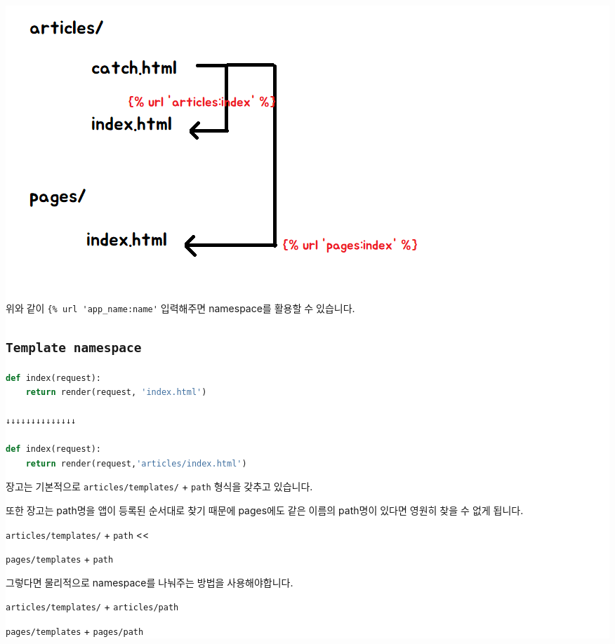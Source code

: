 ![image-20220831095915591](django2일차.assets/image-20220831095915591.png)

위와 같이 `{% url 'app_name:name'` 입력해주면 namespace를 활용할 수 있습니다.





## `Template namespace`

```python
def index(request):
    return render(request, 'index.html')

↓↓↓↓↓↓↓↓↓↓↓↓↓↓

def index(request):
    return render(request,'articles/index.html')
```



장고는 기본적으로 `articles/templates/` + `path` 형식을 갖추고 있습니다.

또한 장고는 path명을 앱이 등록된 순서대로 찾기 때문에 pages에도 같은 이름의 path명이 있다면 영원히 찾을 수 없게 됩니다.

`articles/templates/` + `path` <<

`pages/templates` + `path` 



그렇다면 물리적으로 namespace를 나눠주는 방법을 사용해야합니다.

`articles/templates/` + `articles/path`

`pages/templates` + `pages/path`
